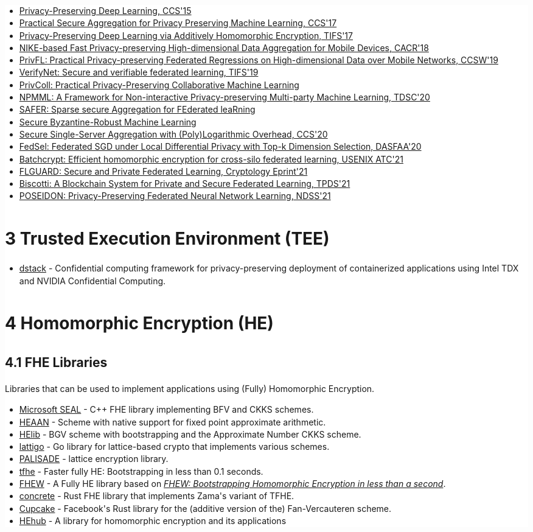 * [Privacy-Preserving Deep Learning, CCS'15](https://dl.acm.org/citation.cfm?id=2813687)
* [Practical Secure Aggregation for Privacy Preserving Machine Learning, CCS'17](https://eprint.iacr.org/2017/281.pdf)
* [Privacy-Preserving Deep Learning via Additively Homomorphic Encryption, TIFS'17](https://ieeexplore.ieee.org/document/8241854)
* [NIKE-based Fast Privacy-preserving High-dimensional Data Aggregation for Mobile Devices, CACR'18](http://cacr.uwaterloo.ca/techreports/2018/cacr2018-10.pdf)
* [PrivFL: Practical Privacy-preserving Federated Regressions on High-dimensional Data over Mobile Networks, CCSW'19](https://eprint.iacr.org/2019/979.pdf)
* [VerifyNet: Secure and verifiable federated learning, TIFS'19](https://ieeexplore.ieee.org/abstract/document/8765347)
* [PrivColl: Practical Privacy-Preserving Collaborative Machine Learning](https://link.springer.com/chapter/10.1007/978-3-030-58951-6_20)
* [NPMML: A Framework for Non-interactive Privacy-preserving Multi-party Machine Learning, TDSC'20](https://ieeexplore.ieee.org/abstract/document/8981947)
* [SAFER: Sparse secure Aggregation for FEderated leaRning](https://arxiv.org/abs/2007.14861)
* [Secure Byzantine-Robust Machine Learning](https://arxiv.org/abs/2006.04747)
* [Secure Single-Server Aggregation with (Poly)Logarithmic Overhead, CCS'20](https://eprint.iacr.org/2020/704.pdf)
* [FedSel: Federated SGD under Local Differential Privacy with Top-k Dimension Selection, DASFAA'20](https://arxiv.org/abs/2003.10637)
* [Batchcrypt: Efficient homomorphic encryption for cross-silo federated learning, USENIX ATC'21](https://www.usenix.org/conference/atc20/presentation/zhang-chengliang)
* [FLGUARD: Secure and Private Federated Learning, Cryptology Eprint'21](https://eprint.iacr.org/2021/025)
* [Biscotti: A Blockchain System for Private and Secure Federated Learning, TPDS'21](https://ieeexplore.ieee.org/document/9292450)
* [POSEIDON: Privacy-Preserving Federated Neural Network Learning, NDSS'21](https://arxiv.org/abs/2009.00349)


# 3 Trusted Execution Environment (TEE)

- [dstack](https://github.com/Dstack-TEE/dstack) - Confidential computing framework for privacy-preserving deployment of containerized applications using Intel TDX and NVIDIA Confidential Computing.

# 4 Homomorphic Encryption (HE)

## 4.1 FHE Libraries

Libraries that can be used to implement applications using (Fully) Homomorphic Encryption.
- [Microsoft SEAL](https://github.com/microsoft/SEAL) - C++ FHE library implementing BFV and CKKS schemes.
- [HEAAN](https://github.com/snucrypto/HEAAN) -  Scheme with native support for fixed point approximate arithmetic.
- [HElib](https://github.com/HomEnc/HElib) - BGV scheme with bootstrapping and the Approximate Number CKKS scheme.
- [lattigo](https://github.com/ldsec/lattigo) - Go library for lattice-based crypto that implements various schemes.
- [PALISADE](https://palisade-crypto.org/software-library) - lattice encryption library.
- [tfhe](https://github.com/tfhe/tfhe) - Faster fully HE: Bootstrapping in less than 0.1 seconds.
- [FHEW](https://github.com/lducas/FHEW) - A Fully HE library based on [_FHEW: Bootstrapping Homomorphic Encryption in less than a second_](https://eprint.iacr.org/2014/816).
- [concrete](https://github.com/zama-ai/concrete) - Rust FHE library that implements Zama's variant of TFHE.
- [Cupcake](https://github.com/facebookresearch/Cupcake) - Facebook's Rust library for the (additive version of the) Fan-Vercauteren scheme.
- [HEhub](https://github.com/primihub/hehub) - A library for homomorphic encryption and its applications
